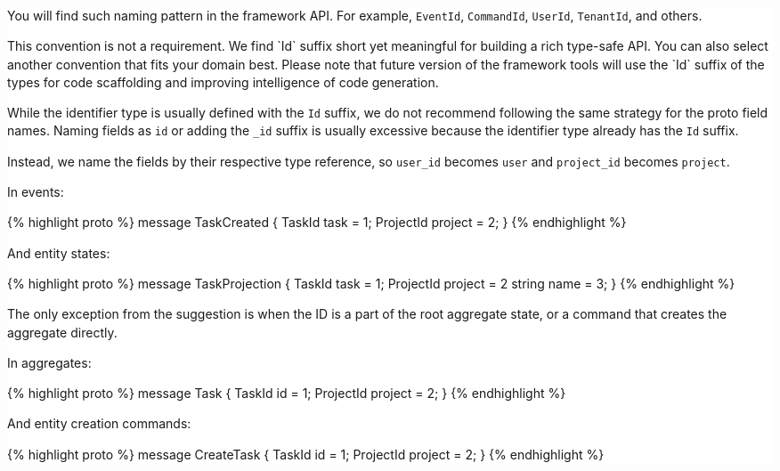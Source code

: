 You will find such naming pattern in the framework API. For example, `EventId`, `CommandId`,
`UserId`, `TenantId`, and others.    

<p class="note">This convention is not a requirement. We find `Id` suffix short yet meaningful for
    building a rich type-safe API. You can also select another convention that fits your domain
    best. Please note that future version of the framework tools will use the `Id` suffix of the
    types for code scaffolding and improving intelligence of code generation.</p>

While the identifier type is usually defined with the `Id` suffix, we do not recommend following
the same strategy for the proto field names. Naming fields as `id` or adding the `_id` suffix 
is usually excessive because the identifier type already has the `Id` suffix.

Instead, we name the fields by their respective type reference, so `user_id` becomes
`user` and `project_id` becomes `project`.

<div class="row">
<div class="col-xl-6">
<p>In events:</p>
{% highlight proto %}
message TaskCreated {
    TaskId task = 1;
    ProjectId project = 2;
}
{% endhighlight %}
</div>
<div class="col-xl-6">
<p>And entity states:</p>
{% highlight proto %}
message TaskProjection {
    TaskId task = 1;
    ProjectId project = 2
    string name = 3;
}
{% endhighlight %}
</div>
</div>

The only exception from the suggestion is when the ID is a part of the root aggregate state, 
or a command that creates the aggregate directly.

<div class="row">
<div class="col-xl-6">
<p>In aggregates:</p>
{% highlight proto %}
message Task {
    TaskId id = 1;
    ProjectId project = 2;
}
{% endhighlight %}
</div>
<div class="col-xl-6">
<p>And entity creation commands:</p>
{% highlight proto %}
message CreateTask {
    TaskId id = 1;
    ProjectId project = 2;
}
{% endhighlight %}
</div>
</div>
